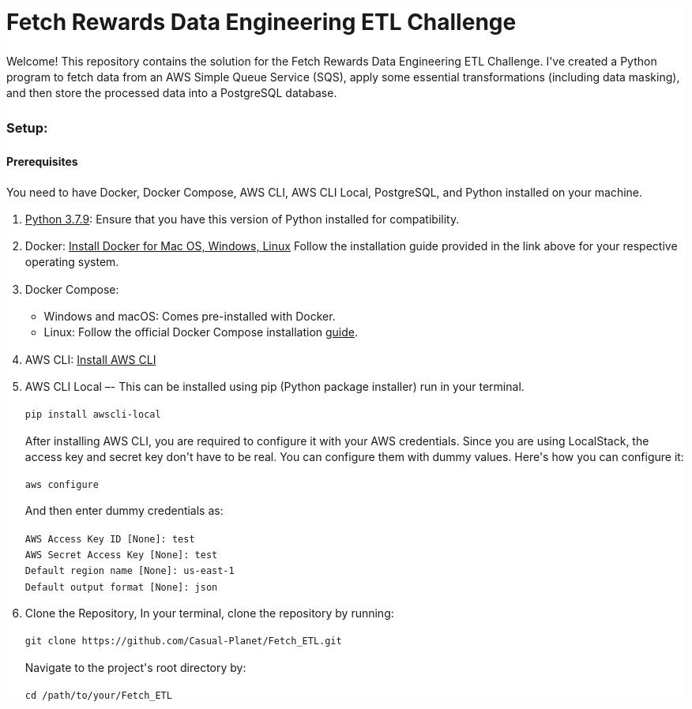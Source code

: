 # Fetch Rewards Data Engineering ETL Challenge 

Welcome! This repository contains the solution for the Fetch Rewards Data Engineering ETL Challenge. I've created a Python program to fetch data from an AWS Simple Queue Service (SQS), apply some essential transformations (including data masking), and then store the processed data into a PostgreSQL database.


### Setup:

#### Prerequisites

You need to have Docker, Docker Compose, AWS CLI, AWS CLI Local, PostgreSQL, and Python installed on your machine.

1. [Python 3.7.9](https://www.python.org/downloads/release/python-379/): Ensure that you have this version of Python installed for compatibility.


2. Docker: [Install Docker for Mac OS, Windows, Linux](https://docs.docker.com/get-docker/ )
Follow the installation guide provided in the link above for your respective operating system.

3. Docker Compose:
    - Windows and macOS: Comes pre-installed with Docker.
    - Linux: Follow the official Docker Compose installation [guide](https://docs.docker.com/compose/install/).

4. AWS CLI: [Install AWS CLI](https://aws.amazon.com/cli/)

    
5. AWS CLI Local –- This can be installed using pip (Python package installer) run in your terminal. 
    ```
    pip install awscli-local
    ```
    After installing AWS CLI, you are required to configure it with your AWS credentials. Since you are using LocalStack, the access key and secret key don't have to be real. You can configure them with dummy values. Here's how you can configure it:

    ```
    aws configure
    ```
    And then enter dummy credentials as:
    
    ```
    AWS Access Key ID [None]: test
    AWS Secret Access Key [None]: test
    Default region name [None]: us-east-1
    Default output format [None]: json
    ```
    

6. Clone the Repository, 
    In your terminal, clone the repository by running:
    ```
   git clone https://github.com/Casual-Planet/Fetch_ETL.git
   ```

    Navigate to the project's root directory by:
    ``` 
   cd /path/to/your/Fetch_ETL
   ```
